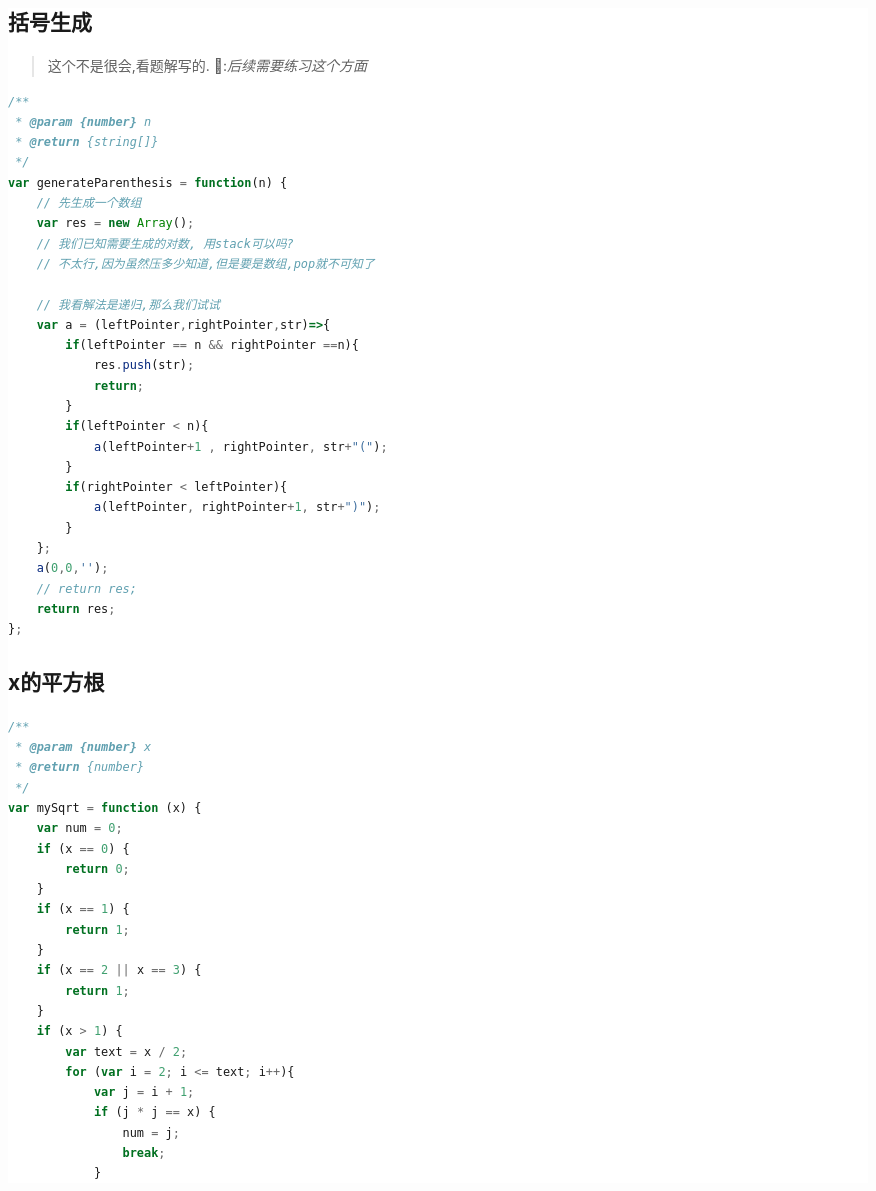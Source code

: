   ```javascript
  ```

  

## 括号生成

> 这个不是很会,看题解写的. 🧭:*后续需要练习这个方面*

```javascript
/**
 * @param {number} n
 * @return {string[]}
 */
var generateParenthesis = function(n) {
    // 先生成一个数组
    var res = new Array();
    // 我们已知需要生成的对数, 用stack可以吗?
    // 不太行,因为虽然压多少知道,但是要是数组,pop就不可知了

    // 我看解法是递归,那么我们试试
    var a = (leftPointer,rightPointer,str)=>{
        if(leftPointer == n && rightPointer ==n){
            res.push(str);
            return;
        }
        if(leftPointer < n){
            a(leftPointer+1 , rightPointer, str+"(");
        }
        if(rightPointer < leftPointer){
            a(leftPointer, rightPointer+1, str+")");
        }
    };
    a(0,0,'');
    // return res;
    return res;
};
```

## x的平方根

```javascript
/**
 * @param {number} x
 * @return {number}
 */
var mySqrt = function (x) {
    var num = 0;
    if (x == 0) {
        return 0;
    }
    if (x == 1) {
        return 1;
    }
    if (x == 2 || x == 3) {
        return 1;
    }
    if (x > 1) {
        var text = x / 2;
        for (var i = 2; i <= text; i++){
            var j = i + 1;
            if (j * j == x) {
                num = j;
                break;
            }
```
